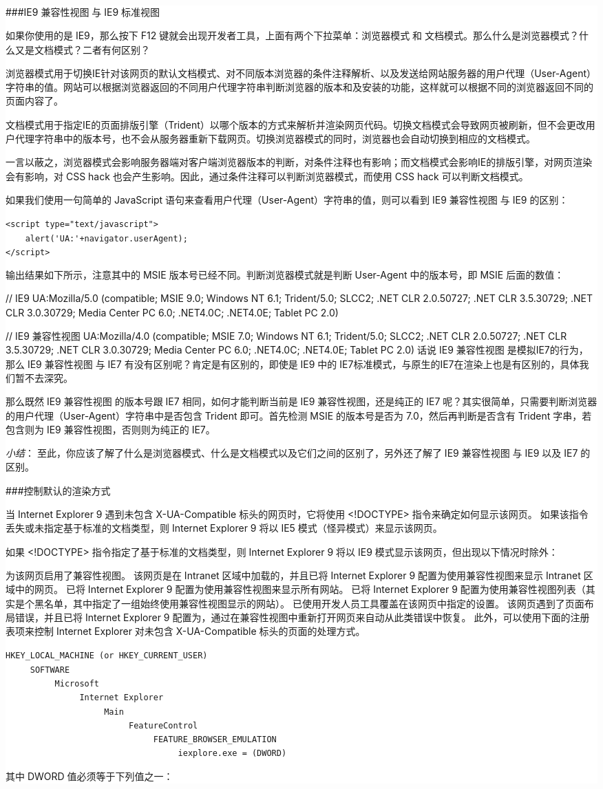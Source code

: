 ###IE9 兼容性视图 与 IE9 标准视图

如果你使用的是 IE9，那么按下 F12 键就会出现开发者工具，上面有两个下拉菜单：浏览器模式 和 文档模式。那么什么是浏览器模式？什么又是文档模式？二者有何区别？

浏览器模式用于切换IE针对该网页的默认文档模式、对不同版本浏览器的条件注释解析、以及发送给网站服务器的用户代理（User-Agent）字符串的值。网站可以根据浏览器返回的不同用户代理字符串判断浏览器的版本和及安装的功能，这样就可以根据不同的浏览器返回不同的页面内容了。

文档模式用于指定IE的页面排版引擎（Trident）以哪个版本的方式来解析并渲染网页代码。切换文档模式会导致网页被刷新，但不会更改用户代理字符串中的版本号，也不会从服务器重新下载网页。切换浏览器模式的同时，浏览器也会自动切换到相应的文档模式。

一言以蔽之，浏览器模式会影响服务器端对客户端浏览器版本的判断，对条件注释也有影响；而文档模式会影响IE的排版引擎，对网页渲染会有影响，对 CSS hack 也会产生影响。因此，通过条件注释可以判断浏览器模式，而使用 CSS hack 可以判断文档模式。

如果我们使用一句简单的 JavaScript 语句来查看用户代理（User-Agent）字符串的值，则可以看到 IE9 兼容性视图 与 IE9 的区别：
```
<script type="text/javascript">
    alert('UA:'+navigator.userAgent);
</script>
```
输出结果如下所示，注意其中的 MSIE 版本号已经不同。判断浏览器模式就是判断 User-Agent 中的版本号，即 MSIE 后面的数值：

// IE9
UA:Mozilla/5.0 (compatible; MSIE 9.0; Windows NT 6.1; Trident/5.0; SLCC2; .NET CLR 2.0.50727; .NET CLR 3.5.30729; .NET CLR 3.0.30729; Media Center PC 6.0; .NET4.0C; .NET4.0E; Tablet PC 2.0)

// IE9 兼容性视图
UA:Mozilla/4.0 (compatible; MSIE 7.0; Windows NT 6.1; Trident/5.0; SLCC2; .NET CLR 2.0.50727; .NET CLR 3.5.30729; .NET CLR 3.0.30729; Media Center PC 6.0; .NET4.0C; .NET4.0E; Tablet PC 2.0)
话说 IE9 兼容性视图 是模拟IE7的行为，那么 IE9 兼容性视图 与 IE7 有没有区别呢？肯定是有区别的，即使是 IE9 中的 IE7标准模式，与原生的IE7在渲染上也是有区别的，具体我们暂不去深究。

那么既然 IE9 兼容性视图 的版本号跟 IE7 相同，如何才能判断当前是 IE9 兼容性视图，还是纯正的 IE7 呢？其实很简单，只需要判断浏览器的用户代理（User-Agent）字符串中是否包含 Trident 即可。首先检测 MSIE 的版本号是否为 7.0，然后再判断是否含有 Trident 字串，若包含则为 IE9 兼容性视图，否则则为纯正的 IE7。

_小结_： 至此，你应该了解了什么是浏览器模式、什么是文档模式以及它们之间的区别了，另外还了解了 IE9 兼容性视图 与 IE9 以及 IE7 的区别。

###控制默认的渲染方式

当 Internet Explorer 9 遇到未包含 X-UA-Compatible 标头的网页时，它将使用 <!DOCTYPE> 指令来确定如何显示该网页。 如果该指令丢失或未指定基于标准的文档类型，则 Internet Explorer 9 将以 IE5 模式（怪异模式）来显示该网页。

如果 <!DOCTYPE> 指令指定了基于标准的文档类型，则 Internet Explorer 9 将以 IE9 模式显示该网页，但出现以下情况时除外：

为该网页启用了兼容性视图。
该网页是在 Intranet 区域中加载的，并且已将 Internet Explorer 9 配置为使用兼容性视图来显示 Intranet 区域中的网页。
已将 Internet Explorer 9 配置为使用兼容性视图来显示所有网站。
已将 Internet Explorer 9 配置为使用兼容性视图列表（其实是个黑名单，其中指定了一组始终使用兼容性视图显示的网站）。
已使用开发人员工具覆盖在该网页中指定的设置。
该网页遇到了页面布局错误，并且已将 Internet Explorer 9 配置为，通过在兼容性视图中重新打开网页来自动从此类错误中恢复。
此外，可以使用下面的注册表项来控制 Internet Explorer 对未包含 X-UA-Compatible 标头的页面的处理方式。
```
HKEY_LOCAL_MACHINE (or HKEY_CURRENT_USER)
     SOFTWARE
          Microsoft
               Internet Explorer
                    Main
                         FeatureControl
                              FEATURE_BROWSER_EMULATION
                                   iexplore.exe = (DWORD)  
```
其中 DWORD 值必须等于下列值之一：
